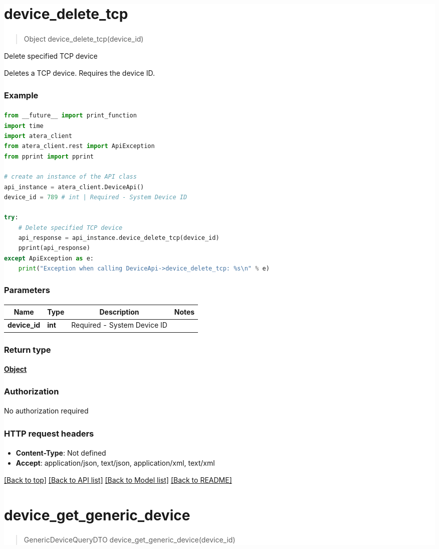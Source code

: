 # **device_delete_tcp**
> Object device_delete_tcp(device_id)

Delete specified TCP device

Deletes a TCP device. Requires the device ID.

### Example
```python
from __future__ import print_function
import time
import atera_client
from atera_client.rest import ApiException
from pprint import pprint

# create an instance of the API class
api_instance = atera_client.DeviceApi()
device_id = 789 # int | Required - System Device ID

try:
    # Delete specified TCP device
    api_response = api_instance.device_delete_tcp(device_id)
    pprint(api_response)
except ApiException as e:
    print("Exception when calling DeviceApi->device_delete_tcp: %s\n" % e)
```

### Parameters

Name | Type | Description  | Notes
------------- | ------------- | ------------- | -------------
 **device_id** | **int**| Required - System Device ID | 

### Return type

[**Object**](Object.md)

### Authorization

No authorization required

### HTTP request headers

 - **Content-Type**: Not defined
 - **Accept**: application/json, text/json, application/xml, text/xml

[[Back to top]](#) [[Back to API list]](../README.md#documentation-for-api-endpoints) [[Back to Model list]](../README.md#documentation-for-models) [[Back to README]](../README.md)

# **device_get_generic_device**
> GenericDeviceQueryDTO device_get_generic_device(device_id)
